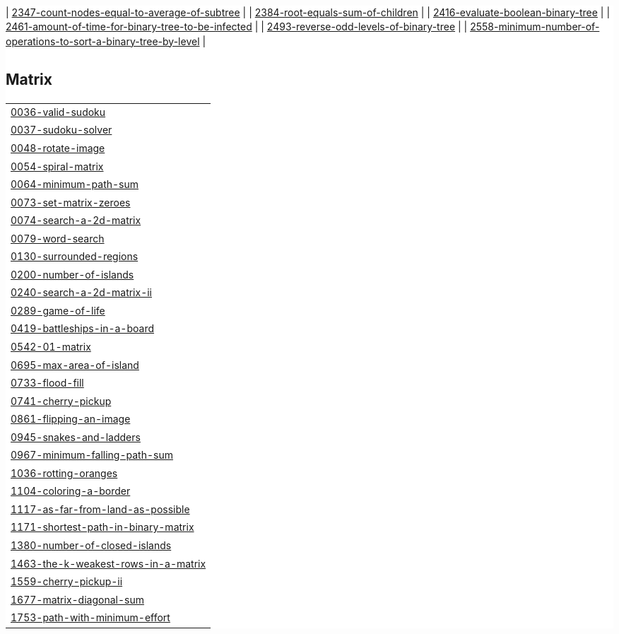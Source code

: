 | [2347-count-nodes-equal-to-average-of-subtree](https://github.com/ankitadhikari2004/koding/tree/master/2347-count-nodes-equal-to-average-of-subtree) |
| [2384-root-equals-sum-of-children](https://github.com/ankitadhikari2004/koding/tree/master/2384-root-equals-sum-of-children) |
| [2416-evaluate-boolean-binary-tree](https://github.com/ankitadhikari2004/koding/tree/master/2416-evaluate-boolean-binary-tree) |
| [2461-amount-of-time-for-binary-tree-to-be-infected](https://github.com/ankitadhikari2004/koding/tree/master/2461-amount-of-time-for-binary-tree-to-be-infected) |
| [2493-reverse-odd-levels-of-binary-tree](https://github.com/ankitadhikari2004/koding/tree/master/2493-reverse-odd-levels-of-binary-tree) |
| [2558-minimum-number-of-operations-to-sort-a-binary-tree-by-level](https://github.com/ankitadhikari2004/koding/tree/master/2558-minimum-number-of-operations-to-sort-a-binary-tree-by-level) |
## Matrix
|  |
| ------- |
| [0036-valid-sudoku](https://github.com/ankitadhikari2004/koding/tree/master/0036-valid-sudoku) |
| [0037-sudoku-solver](https://github.com/ankitadhikari2004/koding/tree/master/0037-sudoku-solver) |
| [0048-rotate-image](https://github.com/ankitadhikari2004/koding/tree/master/0048-rotate-image) |
| [0054-spiral-matrix](https://github.com/ankitadhikari2004/koding/tree/master/0054-spiral-matrix) |
| [0064-minimum-path-sum](https://github.com/ankitadhikari2004/koding/tree/master/0064-minimum-path-sum) |
| [0073-set-matrix-zeroes](https://github.com/ankitadhikari2004/koding/tree/master/0073-set-matrix-zeroes) |
| [0074-search-a-2d-matrix](https://github.com/ankitadhikari2004/koding/tree/master/0074-search-a-2d-matrix) |
| [0079-word-search](https://github.com/ankitadhikari2004/koding/tree/master/0079-word-search) |
| [0130-surrounded-regions](https://github.com/ankitadhikari2004/koding/tree/master/0130-surrounded-regions) |
| [0200-number-of-islands](https://github.com/ankitadhikari2004/koding/tree/master/0200-number-of-islands) |
| [0240-search-a-2d-matrix-ii](https://github.com/ankitadhikari2004/koding/tree/master/0240-search-a-2d-matrix-ii) |
| [0289-game-of-life](https://github.com/ankitadhikari2004/koding/tree/master/0289-game-of-life) |
| [0419-battleships-in-a-board](https://github.com/ankitadhikari2004/koding/tree/master/0419-battleships-in-a-board) |
| [0542-01-matrix](https://github.com/ankitadhikari2004/koding/tree/master/0542-01-matrix) |
| [0695-max-area-of-island](https://github.com/ankitadhikari2004/koding/tree/master/0695-max-area-of-island) |
| [0733-flood-fill](https://github.com/ankitadhikari2004/koding/tree/master/0733-flood-fill) |
| [0741-cherry-pickup](https://github.com/ankitadhikari2004/koding/tree/master/0741-cherry-pickup) |
| [0861-flipping-an-image](https://github.com/ankitadhikari2004/koding/tree/master/0861-flipping-an-image) |
| [0945-snakes-and-ladders](https://github.com/ankitadhikari2004/koding/tree/master/0945-snakes-and-ladders) |
| [0967-minimum-falling-path-sum](https://github.com/ankitadhikari2004/koding/tree/master/0967-minimum-falling-path-sum) |
| [1036-rotting-oranges](https://github.com/ankitadhikari2004/koding/tree/master/1036-rotting-oranges) |
| [1104-coloring-a-border](https://github.com/ankitadhikari2004/koding/tree/master/1104-coloring-a-border) |
| [1117-as-far-from-land-as-possible](https://github.com/ankitadhikari2004/koding/tree/master/1117-as-far-from-land-as-possible) |
| [1171-shortest-path-in-binary-matrix](https://github.com/ankitadhikari2004/koding/tree/master/1171-shortest-path-in-binary-matrix) |
| [1380-number-of-closed-islands](https://github.com/ankitadhikari2004/koding/tree/master/1380-number-of-closed-islands) |
| [1463-the-k-weakest-rows-in-a-matrix](https://github.com/ankitadhikari2004/koding/tree/master/1463-the-k-weakest-rows-in-a-matrix) |
| [1559-cherry-pickup-ii](https://github.com/ankitadhikari2004/koding/tree/master/1559-cherry-pickup-ii) |
| [1677-matrix-diagonal-sum](https://github.com/ankitadhikari2004/koding/tree/master/1677-matrix-diagonal-sum) |
| [1753-path-with-minimum-effort](https://github.com/ankitadhikari2004/koding/tree/master/1753-path-with-minimum-effort) |